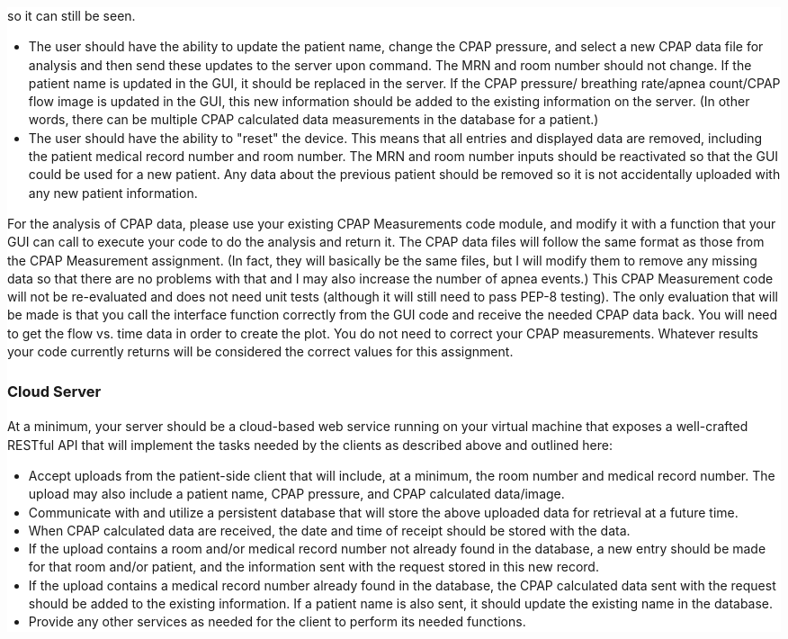   so it can still be seen.  
  + The user should have the ability to update the patient name, change the CPAP
  pressure, and select a
  new CPAP data file for analysis and then send these updates to the server
  upon command.  The MRN and room number should not change. If the patient name 
  is updated in the GUI, it should be replaced in the server.  If the CPAP pressure/
  breathing
  rate/apnea count/CPAP flow image is updated in the GUI, this new information
  should be added to the existing information on the server.  (In other words,
  there can be multiple CPAP calculated data measurements in the database for a patient.)
  + The user should have the ability to "reset" the device.  This means that
  all entries and displayed data are removed, including the patient medical 
  record number and room number.  The MRN and room number inputs should be 
  reactivated so that the GUI could be used for a new patient.  Any data 
  about the previous patient should be removed so it is not accidentally 
  uploaded with any new patient information.

For the analysis of CPAP data, please use your existing CPAP Measurements 
code module, and modify it with a function that your GUI can call to execute
your code to do the analysis and return it.  The CPAP data files will follow
the same format as those from the CPAP Measurement assignment.  (In fact, they
will basically be the same files, but I will modify them to remove any missing
data so that there are no problems with that and I may also increase the number
of apnea events.)  This CPAP Measurement code will not be re-evaluated and does 
not need unit tests (although it will still need to pass PEP-8 testing).  The 
only evaluation that will be made is that you call the interface function 
correctly from the GUI code and receive the needed CPAP data back.  You will 
need to get the flow vs. time data in order to create the plot.  You do not 
need to correct your CPAP measurements.  Whatever results your code currently
returns will be considered the correct values for this assignment.  
   
### Cloud Server
At a minimum, your server should be a cloud-based web service running on your 
virtual machine that exposes a well-crafted RESTful API that will implement 
the tasks needed by the clients as described above and outlined here:

* Accept uploads from the patient-side client that will include, at a minimum,
the room number and medical record number.  The upload may also include a 
patient name, CPAP pressure, and CPAP calculated data/image.
* Communicate with and utilize a persistent database that will store the above
uploaded data for retrieval at a future time.  
* When CPAP calculated data are received, the date and time of receipt 
should be stored with the data.
* If the upload contains a room and/or medical record number not already found in the 
database, a new entry should be made for that room and/or patient, and the information 
  sent with the request stored in this new record.  
* If the upload contains a medical record number already found in the database,
the CPAP calculated data sent with the request should be
added to the existing information. If a patient name is also sent, it should 
update the existing name in the database.
* Provide any other services as needed for the client to perform its needed
functions.
